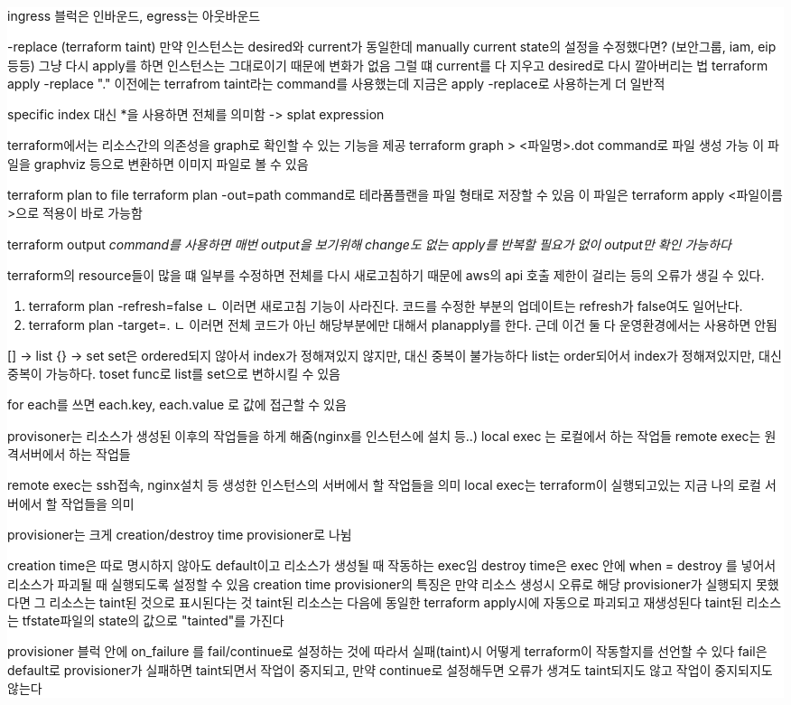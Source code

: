  ingress 블럭은 인바운드, egress는 아웃바운드

 -replace (terraform taint)
 만약 인스턴스는 desired와 current가 동일한데
 manually current state의 설정을 수정했다면? (보안그룹, iam, eip 등등)
 그냥 다시 apply를 하면 인스턴스는 그대로이기 때문에 변화가 없음
 그럴 떄 current를 다 지우고 desired로 다시 깔아버리는 법
 terraform apply -replace "<resource name>.<local name>"
 이전에는 terrafrom taint라는 command를 사용했는데 지금은 apply -replace로 사용하는게 더 일반적

 specific index 대신 *을 사용하면 전체를 의미함
 -> splat expression

 terraform에서는 리소스간의 의존성을 graph로 확인할 수 있는 기능을 제공
 terraform graph > <파일명>.dot command로 파일 생성 가능
 이 파일을 graphviz 등으로 변환하면 이미지 파일로 볼 수 있음

 terraform plan to file
 terraform plan -out=path command로 테라폼플랜을 파일 형태로 저장할 수 있음
 이 파일은 terraform apply <파일이름>으로 적용이 바로 가능함

 terraform output <var name> command를 사용하면 매번 output을 보기위해 change도 없는 apply를 반복할 필요가 없이
 output만 확인 가능하다

 terraform의 resource들이 많을 떄 일부를 수정하면
 전체를 다시 새로고침하기 때문에 aws의 api 호출 제한이 걸리는 등의 오류가 생길 수 있다.
 1. terraform plan -refresh=false
 ㄴ 이러면 새로고침 기능이 사라진다. 코드를 수정한 부분의 업데이트는 refresh가 false여도 일어난다.
 1. terraform plan -target=<resource name>.<local name>
 ㄴ 이러면 전체 코드가 아닌 해당부분에만 대해서 planapply를 한다.
 근데 이건 둘 다 운영환경에서는 사용하면 안됨

 [] -> list
 {} -> set
 set은 ordered되지 않아서 index가 정해져있지 않지만, 대신 중복이 불가능하다
 list는 order되어서 index가 정해져있지만, 대신 중복이 가능하다.
toset func로 list를 set으로 변하시킬 수 있음

for each를 쓰면 each.key, each.value 로 값에 접근할 수 있음

provisoner는 리소스가 생성된 이후의 작업들을 하게 해줌(nginx를 인스턴스에 설치 등..)
local exec 는 로컬에서 하는 작업들
remote exec는 원격서버에서 하는 작업들

remote exec는 ssh접속, nginx설치 등 생성한 인스턴스의 서버에서 할 작업들을 의미
local exec는 terraform이 실행되고있는 지금 나의 로컬 서버에서 할 작업들을 의미

provisioner는 크게 creation/destroy time provisioner로 나뉨

creation time은 따로 명시하지 않아도 default이고 리소스가 생성될 때 작동하는 exec임
destroy time은 exec 안에 when = destroy 를 넣어서 리소스가 파괴될 때 실행되도록 설정할 수 있음
creation time provisioner의 특징은 만약 리소스 생성시 오류로 해당 provisioner가 실행되지 못했다면 그 리소스는 taint된 것으로 표시된다는 것
taint된 리소스는 다음에 동일한 terraform apply시에 자동으로 파괴되고 재생성된다
taint된 리소스는 tfstate파일의 state의 값으로 "tainted"를 가진다

provisioner 블럭 안에 on_failure 를 fail/continue로 설정하는 것에 따라서 실패(taint)시 어떻게 terraform이 작동할지를 선언할 수 있다
fail은 default로 provisioner가 실패하면 taint되면서 작업이 중지되고, 만약 continue로 설정해두면 오류가 생겨도 taint되지도 않고 작업이 중지되지도 않는다
